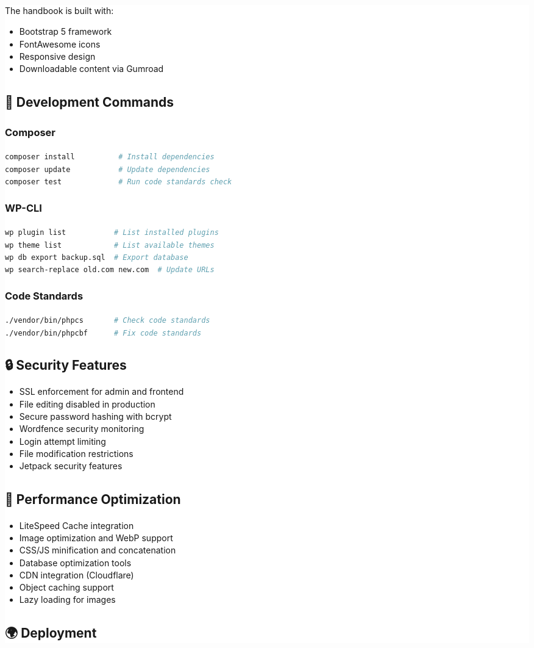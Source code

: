 The handbook is built with:
- Bootstrap 5 framework
- FontAwesome icons
- Responsive design
- Downloadable content via Gumroad

## 🔧 Development Commands

### Composer
```bash
composer install          # Install dependencies
composer update           # Update dependencies
composer test             # Run code standards check
```

### WP-CLI
```bash
wp plugin list           # List installed plugins
wp theme list            # List available themes
wp db export backup.sql  # Export database
wp search-replace old.com new.com  # Update URLs
```

### Code Standards
```bash
./vendor/bin/phpcs       # Check code standards
./vendor/bin/phpcbf      # Fix code standards
```

## 🔒 Security Features

- SSL enforcement for admin and frontend
- File editing disabled in production
- Secure password hashing with bcrypt
- Wordfence security monitoring
- Login attempt limiting
- File modification restrictions
- Jetpack security features

## 🚀 Performance Optimization

- LiteSpeed Cache integration
- Image optimization and WebP support
- CSS/JS minification and concatenation
- Database optimization tools
- CDN integration (Cloudflare)
- Object caching support
- Lazy loading for images

## 🌍 Deployment

